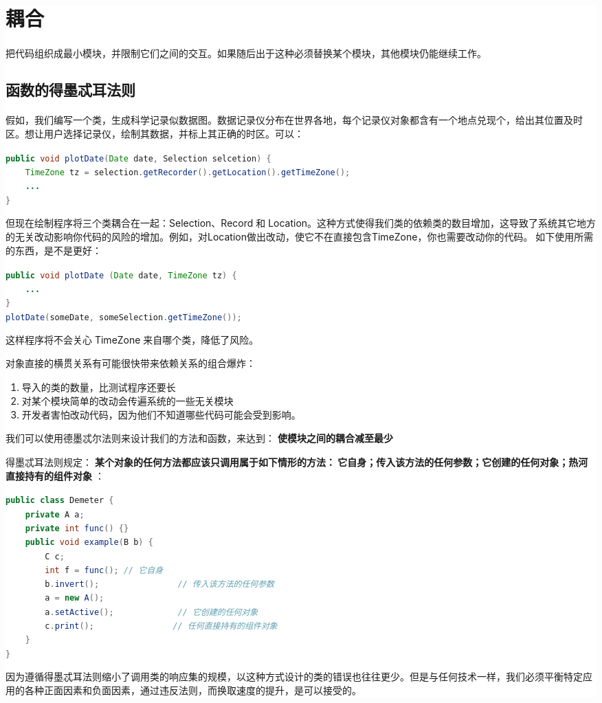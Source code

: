 # 耦合
把代码组织成最小模块，并限制它们之间的交互。如果随后出于这种必须替换某个模块，其他模块仍能继续工作。

## 函数的得墨忒耳法则
假如，我们编写一个类，生成科学记录似数据图。数据记录仪分布在世界各地，每个记录仪对象都含有一个地点兑现个，给出其位置及时区。想让用户选择记录仪，绘制其数据，并标上其正确的时区。可以：
```java
public void plotDate(Date date, Selection selcetion) {
    TimeZone tz = selection.getRecorder().getLocation().getTimeZone();
    ...
}
```

但现在绘制程序将三个类耦合在一起：Selection、Record 和 Location。这种方式使得我们类的依赖类的数目增加，这导致了系统其它地方的无关改动影响你代码的风险的增加。例如，对Location做出改动，使它不在直接包含TimeZone，你也需要改动你的代码。
如下使用所需的东西，是不是更好：
```java
public void plotDate (Date date, TimeZone tz) {
    ...
}
plotDate(someDate, someSelection.getTimeZone());
```

这样程序将不会关心 TimeZone 来自哪个类，降低了风险。

对象直接的横贯关系有可能很快带来依赖关系的组合爆炸：
1. 导入的类的数量，比测试程序还要长
2. 对某个模块简单的改动会传遍系统的一些无关模块
3. 开发者害怕改动代码，因为他们不知道哪些代码可能会受到影响。

我们可以使用德墨忒尔法则来设计我们的方法和函数，来达到： **使模块之间的耦合减至最少**

得墨忒耳法则规定： **某个对象的任何方法都应该只调用属于如下情形的方法： 它自身；传入该方法的任何参数；它创建的任何对象；热河直接持有的组件对象** ：
```java
public class Demeter {
    private A a;
    private int func() {}
    public void example(B b) {
        C c;
        int f = func(); // 它自身
        b.invert();                // 传入该方法的任何参数
        a = new A();
        a.setActive();             // 它创建的任何对象
        c.print();                // 任何直接持有的组件对象
    }
}
```

因为遵循得墨忒耳法则缩小了调用类的响应集的规模，以这种方式设计的类的错误也往往更少。但是与任何技术一样，我们必须平衡特定应用的各种正面因素和负面因素，通过违反法则，而换取速度的提升，是可以接受的。




